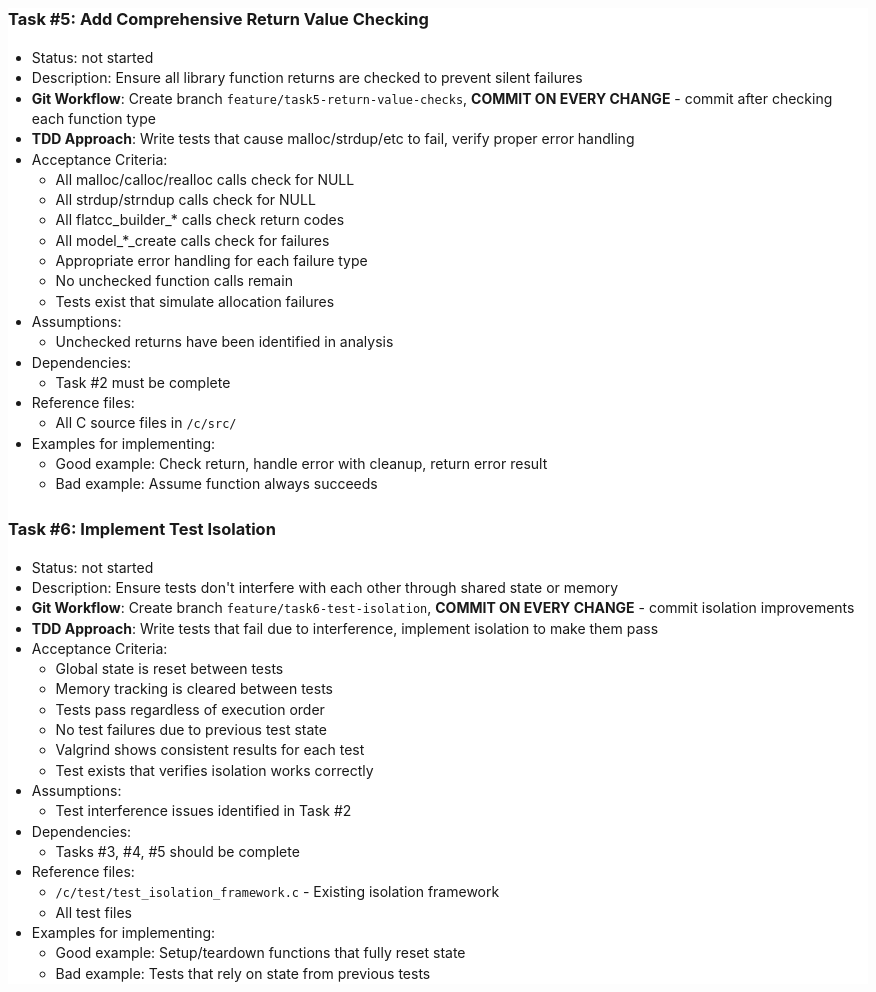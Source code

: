 ### Task #5: Add Comprehensive Return Value Checking

- Status: not started
- Description: Ensure all library function returns are checked to prevent silent failures
- **Git Workflow**: Create branch `feature/task5-return-value-checks`, **COMMIT ON EVERY CHANGE** - commit after checking each function type
- **TDD Approach**: Write tests that cause malloc/strdup/etc to fail, verify proper error handling
- Acceptance Criteria:
  - All malloc/calloc/realloc calls check for NULL
  - All strdup/strndup calls check for NULL
  - All flatcc_builder_* calls check return codes
  - All model_*_create calls check for failures
  - Appropriate error handling for each failure type
  - No unchecked function calls remain
  - Tests exist that simulate allocation failures
- Assumptions:
  - Unchecked returns have been identified in analysis
- Dependencies:
  - Task #2 must be complete
- Reference files:
  - All C source files in `/c/src/`
- Examples for implementing:
  - Good example: Check return, handle error with cleanup, return error result
  - Bad example: Assume function always succeeds

### Task #6: Implement Test Isolation

- Status: not started
- Description: Ensure tests don't interfere with each other through shared state or memory
- **Git Workflow**: Create branch `feature/task6-test-isolation`, **COMMIT ON EVERY CHANGE** - commit isolation improvements
- **TDD Approach**: Write tests that fail due to interference, implement isolation to make them pass
- Acceptance Criteria:
  - Global state is reset between tests
  - Memory tracking is cleared between tests
  - Tests pass regardless of execution order
  - No test failures due to previous test state
  - Valgrind shows consistent results for each test
  - Test exists that verifies isolation works correctly
- Assumptions:
  - Test interference issues identified in Task #2
- Dependencies:
  - Tasks #3, #4, #5 should be complete
- Reference files:
  - `/c/test/test_isolation_framework.c` - Existing isolation framework
  - All test files
- Examples for implementing:
  - Good example: Setup/teardown functions that fully reset state
  - Bad example: Tests that rely on state from previous tests
